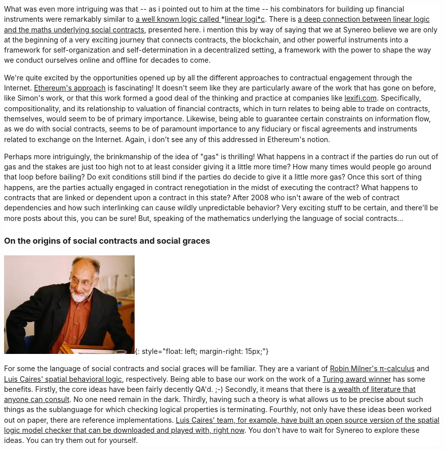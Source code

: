 What was even more intriguing was that -- as i pointed out to him at the time -- his combinators for building up financial instruments were remarkably similar to [a well known logic called ](http://en.wikipedia.org/wiki/Linear_logic)*[linear logi*c](http://en.wikipedia.org/wiki/Linear_logic). There is [a deep connection between linear logic and the maths underlying social contracts](http://homepages.inf.ed.ac.uk/wadler/papers/propositions-as-sessions/propositions-as-sessions.pdf), presented here. i mention this by way of saying that we at Synereo believe we are only at the beginning of a very exciting journey that connects contracts, the blockchain, and other powerful instruments into a framework for self-organization and self-determination in a decentralized setting, a framework with the power to shape the way we conduct ourselves online and offline for decades to come. 

We're quite excited by the opportunities opened up by all the different approaches to contractual engagement through the Internet. [Ethereum's approach](http://vbuterin.com/ethereum.html) is fascinating! It doesn't seem like they are particularly aware of the work that has gone on before, like Simon's work, or that this work formed a good deal of the thinking and practice at companies like [lexifi.com](http://lexifi.com). Specifically, compositionality, and its relationship to valuation of financial contracts, which in turn relates to being able to trade on contracts, themselves, would seem to be of primary importance. Likewise, being able to guarantee certain constraints on information flow, as we do with social contracts, seems to be of paramount importance to any fiduciary or fiscal agreements and instruments related to exchange on the Internet. Again, i don't see any of this addressed in Ethereum's notion. 

Perhaps more intriguingly, the brinkmanship of the idea of "gas" is thrilling! What happens in a contract if the parties do run out of gas and the stakes are just too high not to at least consider giving it a little more time? How many times would people go around that loop before bailing? Do exit conditions still bind if the parties do decide to give it a little more gas? Once this sort of thing happens, are the parties actually engaged in contract renegotiation in the midst of executing the contract? What happens to contracts that are linked or dependent upon a contract in this state? After 2008 who isn't aware of the web of contract dependencies and how such interlinking can cause wildly unpredictable behavior? Very exciting stuff to be certain, and there'll be more posts about this, you can be sure! But, speaking of the mathematics underlying the language of social contracts...

### On the origins of social contracts and social graces

![image alt text](/img/uploads/robin-milner.jpg){: style="float: left; margin-right: 15px;"}

For some the language of social contracts and social graces will be familiar. They are a variant of [Robin Milner's π-calculus](http://www.lfcs.inf.ed.ac.uk/reports/91/ECS-LFCS-91-180/) and [Luis Caires' spatial behavioral logic](http://citeseerx.ist.psu.edu/viewdoc/summary?doi=10.1.1.3.9964), respectively. Being able to base our work on the work of a [Turing award winner](http://dl.acm.org/citation.cfm?id=151240) has some benefits. Firstly, the core ideas have been fairly decently QA'd. ;-) Secondly, it means that there is [a wealth of literature that anyone can consult](http://en.wikipedia.org/wiki/Π-calculus). No one need remain in the dark. Thirdly, having such a theory is what allows us to be precise about such things as the sublanguage for which checking logical properties is terminating. Fourthly, not only have these ideas been worked out on paper, there are reference implementations. [Luis Caires' team, for example, have built an open source version of the spatial logic model checker that can be downloaded and played with, ](http://ctp.di.fct.unl.pt/SLMC/)[right now](http://ctp.di.fct.unl.pt/SLMC/). You don't have to wait for Synereo to explore these ideas. You can try them out for yourself. 	
